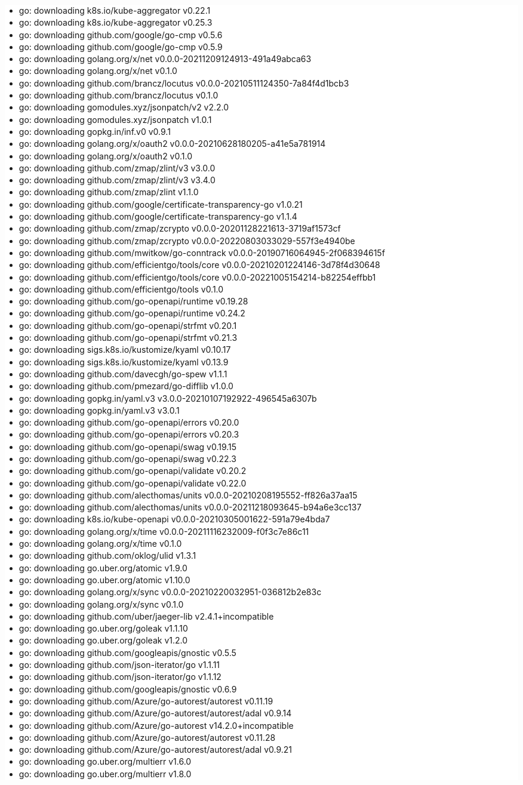 - go: downloading k8s.io/kube-aggregator v0.22.1
- go: downloading k8s.io/kube-aggregator v0.25.3
- go: downloading github.com/google/go-cmp v0.5.6
- go: downloading github.com/google/go-cmp v0.5.9
- go: downloading golang.org/x/net v0.0.0-20211209124913-491a49abca63
- go: downloading golang.org/x/net v0.1.0
- go: downloading github.com/brancz/locutus v0.0.0-20210511124350-7a84f4d1bcb3
- go: downloading github.com/brancz/locutus v0.1.0
- go: downloading gomodules.xyz/jsonpatch/v2 v2.2.0
- go: downloading gomodules.xyz/jsonpatch v1.0.1
- go: downloading gopkg.in/inf.v0 v0.9.1
- go: downloading golang.org/x/oauth2 v0.0.0-20210628180205-a41e5a781914
- go: downloading golang.org/x/oauth2 v0.1.0
- go: downloading github.com/zmap/zlint/v3 v3.0.0
- go: downloading github.com/zmap/zlint/v3 v3.4.0
- go: downloading github.com/zmap/zlint v1.1.0
- go: downloading github.com/google/certificate-transparency-go v1.0.21
- go: downloading github.com/google/certificate-transparency-go v1.1.4
- go: downloading github.com/zmap/zcrypto v0.0.0-20201128221613-3719af1573cf
- go: downloading github.com/zmap/zcrypto v0.0.0-20220803033029-557f3e4940be
- go: downloading github.com/mwitkow/go-conntrack v0.0.0-20190716064945-2f068394615f
- go: downloading github.com/efficientgo/tools/core v0.0.0-20210201224146-3d78f4d30648
- go: downloading github.com/efficientgo/tools/core v0.0.0-20221005154214-b82254effbb1
- go: downloading github.com/efficientgo/tools v0.1.0
- go: downloading github.com/go-openapi/runtime v0.19.28
- go: downloading github.com/go-openapi/runtime v0.24.2
- go: downloading github.com/go-openapi/strfmt v0.20.1
- go: downloading github.com/go-openapi/strfmt v0.21.3
- go: downloading sigs.k8s.io/kustomize/kyaml v0.10.17
- go: downloading sigs.k8s.io/kustomize/kyaml v0.13.9
- go: downloading github.com/davecgh/go-spew v1.1.1
- go: downloading github.com/pmezard/go-difflib v1.0.0
- go: downloading gopkg.in/yaml.v3 v3.0.0-20210107192922-496545a6307b
- go: downloading gopkg.in/yaml.v3 v3.0.1
- go: downloading github.com/go-openapi/errors v0.20.0
- go: downloading github.com/go-openapi/errors v0.20.3
- go: downloading github.com/go-openapi/swag v0.19.15
- go: downloading github.com/go-openapi/swag v0.22.3
- go: downloading github.com/go-openapi/validate v0.20.2
- go: downloading github.com/go-openapi/validate v0.22.0
- go: downloading github.com/alecthomas/units v0.0.0-20210208195552-ff826a37aa15
- go: downloading github.com/alecthomas/units v0.0.0-20211218093645-b94a6e3cc137
- go: downloading k8s.io/kube-openapi v0.0.0-20210305001622-591a79e4bda7
- go: downloading golang.org/x/time v0.0.0-20211116232009-f0f3c7e86c11
- go: downloading golang.org/x/time v0.1.0
- go: downloading github.com/oklog/ulid v1.3.1
- go: downloading go.uber.org/atomic v1.9.0
- go: downloading go.uber.org/atomic v1.10.0
- go: downloading golang.org/x/sync v0.0.0-20210220032951-036812b2e83c
- go: downloading golang.org/x/sync v0.1.0
- go: downloading github.com/uber/jaeger-lib v2.4.1+incompatible
- go: downloading go.uber.org/goleak v1.1.10
- go: downloading go.uber.org/goleak v1.2.0
- go: downloading github.com/googleapis/gnostic v0.5.5
- go: downloading github.com/json-iterator/go v1.1.11
- go: downloading github.com/json-iterator/go v1.1.12
- go: downloading github.com/googleapis/gnostic v0.6.9
- go: downloading github.com/Azure/go-autorest/autorest v0.11.19
- go: downloading github.com/Azure/go-autorest/autorest/adal v0.9.14
- go: downloading github.com/Azure/go-autorest v14.2.0+incompatible
- go: downloading github.com/Azure/go-autorest/autorest v0.11.28
- go: downloading github.com/Azure/go-autorest/autorest/adal v0.9.21
- go: downloading go.uber.org/multierr v1.6.0
- go: downloading go.uber.org/multierr v1.8.0